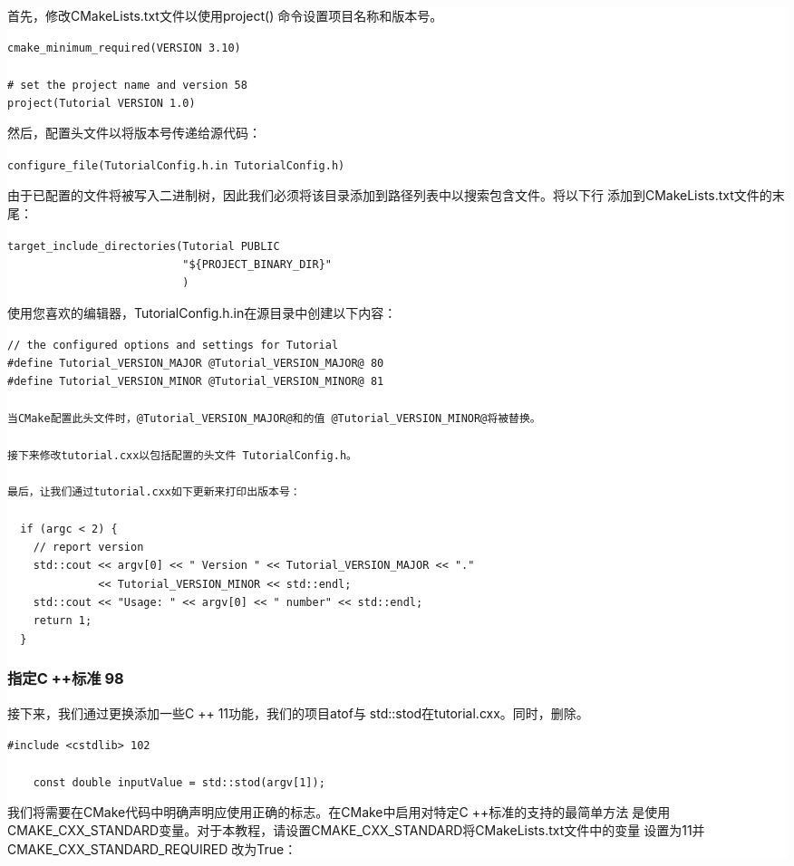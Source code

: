 首先，修改CMakeLists.txt文件以使用project() 命令设置项目名称和版本号。
```
cmake_minimum_required(VERSION 3.10)

# set the project name and version 58
project(Tutorial VERSION 1.0)
```

然后，配置头文件以将版本号传递给源代码：

```
configure_file(TutorialConfig.h.in TutorialConfig.h)
```

由于已配置的文件将被写入二进制树，因此我们必须将该目录添加到路径列表中以搜索包含文件。将以下行
添加到CMakeLists.txt文件的末尾：

```
target_include_directories(Tutorial PUBLIC
                           "${PROJECT_BINARY_DIR}"
                           )
```

使用您喜欢的编辑器，TutorialConfig.h.in在源目录中创建以下内容：
```
// the configured options and settings for Tutorial
#define Tutorial_VERSION_MAJOR @Tutorial_VERSION_MAJOR@ 80
#define Tutorial_VERSION_MINOR @Tutorial_VERSION_MINOR@ 81

当CMake配置此头文件时，@Tutorial_VERSION_MAJOR@和的值 @Tutorial_VERSION_MINOR@将被替换。

接下来修改tutorial.cxx以包括配置的头文件 TutorialConfig.h。

最后，让我们通过tutorial.cxx如下更新来打印出版本号：

  if (argc < 2) {
    // report version
    std::cout << argv[0] << " Version " << Tutorial_VERSION_MAJOR << "."
              << Tutorial_VERSION_MINOR << std::endl;
    std::cout << "Usage: " << argv[0] << " number" << std::endl;
    return 1;
  }
```

### 指定C ++标准 98

接下来，我们通过更换添加一些C ++ 11功能，我们的项目atof与 std::stod在tutorial.cxx。同时，删除。
```
#include <cstdlib> 102

	const double inputValue = std::stod(argv[1]);
```

我们将需要在CMake代码中明确声明应使用正确的标志。在CMake中启用对特定C ++标准的支持的最简单方法
是使用CMAKE_CXX_STANDARD变量。对于本教程，请设置CMAKE_CXX_STANDARD将CMakeLists.txt文件中的变量
设置为11并CMAKE_CXX_STANDARD_REQUIRED 改为True：
